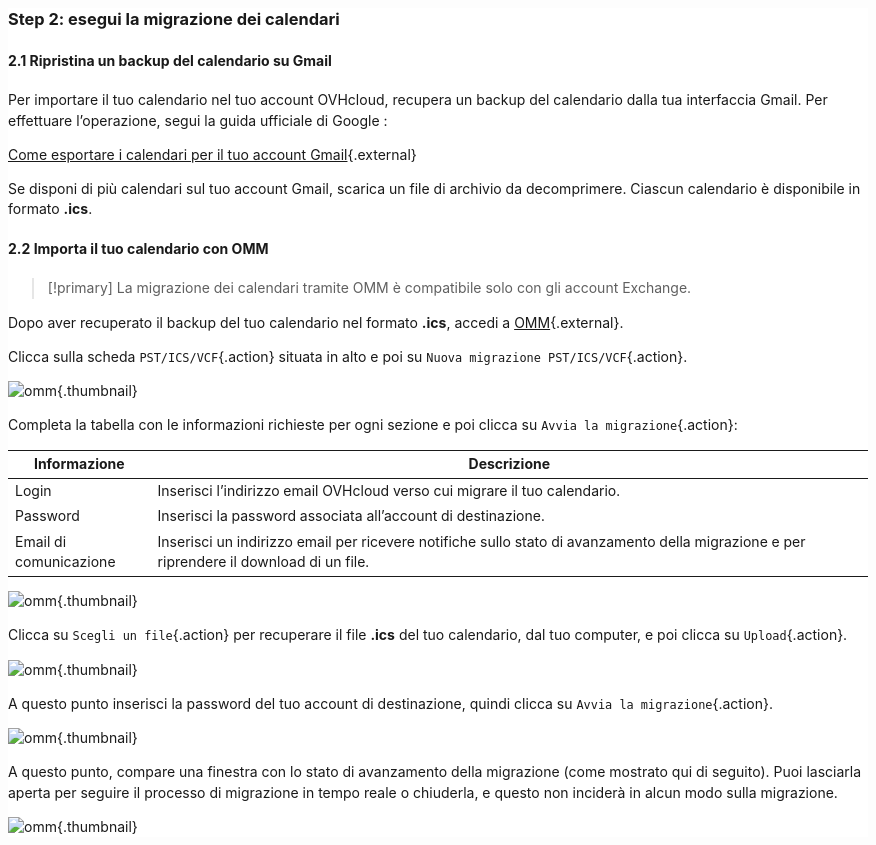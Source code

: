 ### Step 2: esegui la migrazione dei calendari

#### 2.1 Ripristina un backup del calendario su Gmail

Per importare il tuo calendario nel tuo account OVHcloud, recupera un backup del calendario dalla tua interfaccia Gmail. Per effettuare l’operazione, segui la guida ufficiale di Google :

[Come esportare i calendari per il tuo account Gmail](https://support.google.com/calendar/answer/37111?hl=it){.external}

Se disponi di più calendari sul tuo account Gmail, scarica un file di archivio da decomprimere. Ciascun calendario è disponibile in formato **.ics**.

#### 2.2 Importa il tuo calendario con OMM

> [!primary]
> La migrazione dei calendari tramite OMM è compatibile solo con gli account Exchange.

Dopo aver recuperato il backup del tuo calendario nel formato **.ics**, accedi a [OMM](https://omm.ovh.net/){.external}.

Clicca sulla scheda `PST/ICS/VCF`{.action} situata in alto e poi su `Nuova migrazione PST/ICS/VCF`{.action}.

![omm](OMM-gmail-step23-01.png){.thumbnail}

Completa la tabella con le informazioni richieste per ogni sezione e poi clicca su `Avvia la migrazione`{.action}:

| Informazione            	| Descrizione                                                                              	|
|------------------------	|------------------------------------------------------------------------------------------	|
| Login                  	| Inserisci l’indirizzo email OVHcloud verso cui migrare il tuo calendario.           	|
| Password           	| Inserisci la password associata all’account di destinazione.                          	|
| Email di comunicazione 	| Inserisci un indirizzo email per ricevere notifiche sullo stato di avanzamento della migrazione e per riprendere il download di un file.	|

![omm](OMM-gmail-step23-02.png){.thumbnail}

 Clicca su `Scegli un file`{.action} per recuperare il file **.ics** del tuo calendario, dal tuo computer, e poi clicca su `Upload`{.action}.

![omm](OMM-gmail-step23-03.png){.thumbnail}

A questo punto inserisci la password del tuo account di destinazione, quindi clicca su `Avvia la migrazione`{.action}.

![omm](OMM-gmail-step23-04.png){.thumbnail}

A questo punto, compare una finestra con lo stato di avanzamento della migrazione (come mostrato qui di seguito). Puoi lasciarla aperta per seguire il processo di migrazione in tempo reale o chiuderla, e questo non inciderà in alcun modo sulla migrazione.

![omm](OMM-gmail-step02.png){.thumbnail}

